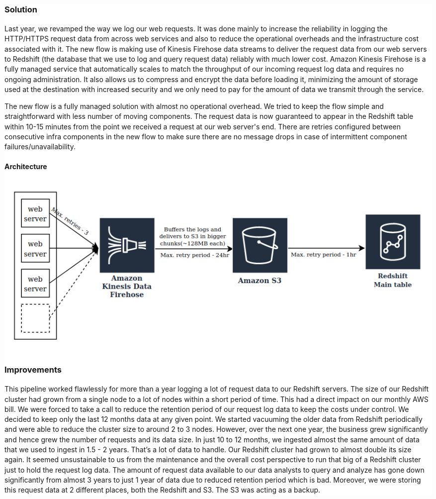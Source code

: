 
### Solution

Last year, we revamped the way we log our web requests. It was done mainly to increase the reliability in logging the HTTP/HTTPS request data from across web services and also to reduce the operational overheads and the infrastructure cost associated with it. The new flow is making use of Kinesis Firehose data streams to deliver the request data from our web servers to Redshift (the database that we use to log and query request data) reliably with much lower cost. Amazon Kinesis Firehose is a fully managed service that automatically scales to match the throughput of our incoming request log data and requires no ongoing administration. It also allows us to compress and encrypt the data before loading it, minimizing the amount of storage used at the destination with increased security and we only need to pay for the amount of data we transmit through the service.

The new flow is a fully managed solution with almost no operational overhead. We tried to keep the flow simple and straightforward with less number of moving components. The request data is now guaranteed to appear in the Redshift table within 10-15 minutes from the point we received a request at our web server's end. There are retries configured between consecutive infra components in the new flow to make sure there are no message drops in case of intermittent component failures/unavailability.

#### Architecture

<img src="/images/request_logging/new_architecture.png" alt="new architecture" />


### Improvements

This pipeline worked flawlessly for more than a year logging a lot of request data to our Redshift servers. The size of our Redshift cluster had grown from a single node to a lot of nodes within a short period of time. This had a direct impact on our monthly AWS bill. We were forced to take a call to reduce the retention period of our request log data to keep the costs under control. We decided to keep only the last 12 months data at any given point. We started vacuuming the older data from Redshift periodically and were able to reduce the cluster size to around 2 to 3 nodes. However, over the next one year, the business grew significantly and hence grew the number of requests and its data size. In just 10 to 12 months, we ingested almost the same amount of data that we used to ingest in 1.5 - 2 years. That’s a lot of data to handle. Our Redshift cluster had grown to almost double its size again. It seemed unsustainable to us from the maintenance and the overall cost perspective to run that big of a Redshift cluster just to hold the request log data. The amount of request data available to our data analysts to query and analyze has gone down significantly from almost 3 years to just 1 year of data due to reduced retention period which is bad. Moreover, we were storing this request data at 2 different places, both the Redshift and S3. The S3 was acting as a backup.
